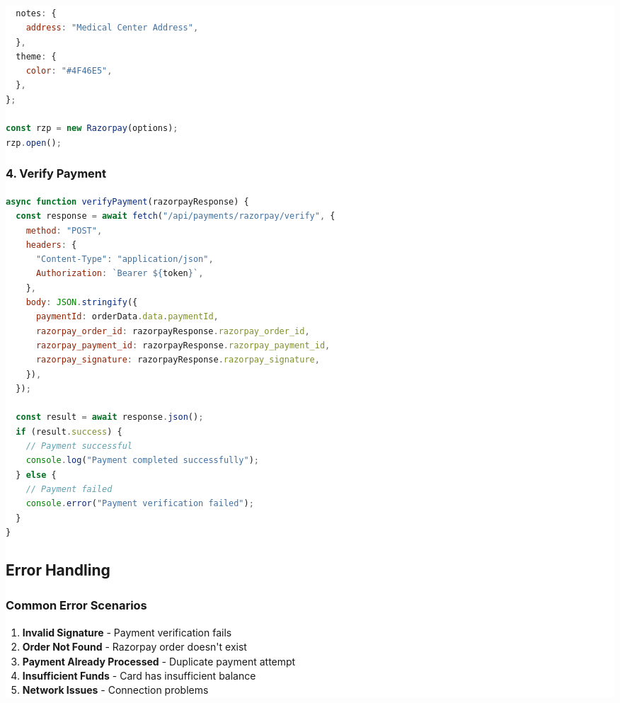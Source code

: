 ```javascript
  notes: {
    address: "Medical Center Address",
  },
  theme: {
    color: "#4F46E5",
  },
};

const rzp = new Razorpay(options);
rzp.open();
```

### 4. Verify Payment

```javascript
async function verifyPayment(razorpayResponse) {
  const response = await fetch("/api/payments/razorpay/verify", {
    method: "POST",
    headers: {
      "Content-Type": "application/json",
      Authorization: `Bearer ${token}`,
    },
    body: JSON.stringify({
      paymentId: orderData.data.paymentId,
      razorpay_order_id: razorpayResponse.razorpay_order_id,
      razorpay_payment_id: razorpayResponse.razorpay_payment_id,
      razorpay_signature: razorpayResponse.razorpay_signature,
    }),
  });

  const result = await response.json();
  if (result.success) {
    // Payment successful
    console.log("Payment completed successfully");
  } else {
    // Payment failed
    console.error("Payment verification failed");
  }
}
```

## Error Handling

### Common Error Scenarios

1. **Invalid Signature** - Payment verification fails
2. **Order Not Found** - Razorpay order doesn't exist
3. **Payment Already Processed** - Duplicate payment attempt
4. **Insufficient Funds** - Card has insufficient balance
5. **Network Issues** - Connection problems
